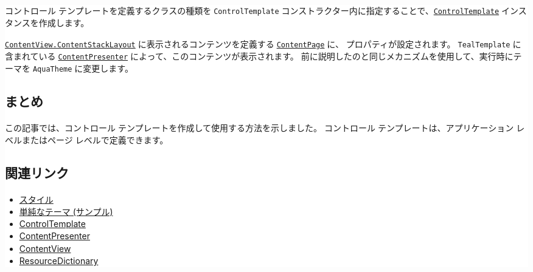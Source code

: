 コントロール テンプレートを定義するクラスの種類を `ControlTemplate` コンストラクター内に指定することで、[`ControlTemplate`](xref:Xamarin.Forms.ControlTemplate) インスタンスを作成します。

[`ContentView.Content`](xref:Xamarin.Forms.ContentView.Content)[`StackLayout`](xref:Xamarin.Forms.StackLayout) に表示されるコンテンツを定義する [`ContentPage`](xref:Xamarin.Forms.ContentPage) に、 プロパティが設定されます。 `TealTemplate` に含まれている [`ContentPresenter`](xref:Xamarin.Forms.ContentPresenter) によって、このコンテンツが表示されます。 前に説明したのと同じメカニズムを使用して、実行時にテーマを `AquaTheme` に変更します。

## <a name="summary"></a>まとめ

この記事では、コントロール テンプレートを作成して使用する方法を示しました。 コントロール テンプレートは、アプリケーション レベルまたはページ レベルで定義できます。


## <a name="related-links"></a>関連リンク

- [スタイル](~/xamarin-forms/user-interface/styles/index.md)
- [単純なテーマ (サンプル)](https://developer.xamarin.com/samples/xamarin-forms/templates/controltemplates/simpletheme/)
- [ControlTemplate](xref:Xamarin.Forms.ControlTemplate)
- [ContentPresenter](xref:Xamarin.Forms.ContentPresenter)
- [ContentView](xref:Xamarin.Forms.ContentView)
- [ResourceDictionary](xref:Xamarin.Forms.ResourceDictionary)
